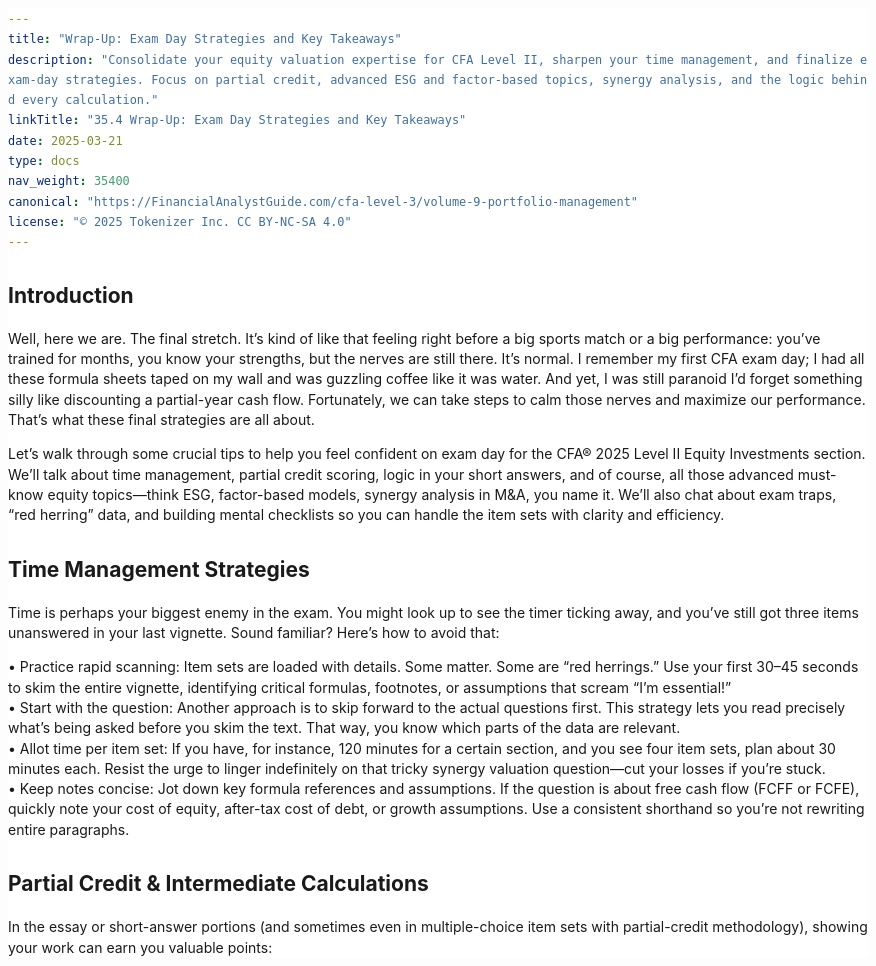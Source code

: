 ```yaml
---
title: "Wrap-Up: Exam Day Strategies and Key Takeaways"
description: "Consolidate your equity valuation expertise for CFA Level II, sharpen your time management, and finalize exam-day strategies. Focus on partial credit, advanced ESG and factor-based topics, synergy analysis, and the logic behind every calculation."
linkTitle: "35.4 Wrap-Up: Exam Day Strategies and Key Takeaways"
date: 2025-03-21
type: docs
nav_weight: 35400
canonical: "https://FinancialAnalystGuide.com/cfa-level-3/volume-9-portfolio-management"
license: "© 2025 Tokenizer Inc. CC BY-NC-SA 4.0"
---
```


## Introduction
Well, here we are. The final stretch. It’s kind of like that feeling right before a big sports match or a big performance: you’ve trained for months, you know your strengths, but the nerves are still there. It’s normal. I remember my first CFA exam day; I had all these formula sheets taped on my wall and was guzzling coffee like it was water. And yet, I was still paranoid I’d forget something silly like discounting a partial-year cash flow. Fortunately, we can take steps to calm those nerves and maximize our performance. That’s what these final strategies are all about.

Let’s walk through some crucial tips to help you feel confident on exam day for the CFA® 2025 Level II Equity Investments section. We’ll talk about time management, partial credit scoring, logic in your short answers, and of course, all those advanced must-know equity topics—think ESG, factor-based models, synergy analysis in M&A, you name it. We’ll also chat about exam traps, “red herring” data, and building mental checklists so you can handle the item sets with clarity and efficiency.

## Time Management Strategies
Time is perhaps your biggest enemy in the exam. You might look up to see the timer ticking away, and you’ve still got three items unanswered in your last vignette. Sound familiar? Here’s how to avoid that:

• Practice rapid scanning: Item sets are loaded with details. Some matter. Some are “red herrings.” Use your first 30–45 seconds to skim the entire vignette, identifying critical formulas, footnotes, or assumptions that scream “I’m essential!”  
• Start with the question: Another approach is to skip forward to the actual questions first. This strategy lets you read precisely what’s being asked before you skim the text. That way, you know which parts of the data are relevant.  
• Allot time per item set: If you have, for instance, 120 minutes for a certain section, and you see four item sets, plan about 30 minutes each. Resist the urge to linger indefinitely on that tricky synergy valuation question—cut your losses if you’re stuck.  
• Keep notes concise: Jot down key formula references and assumptions. If the question is about free cash flow (FCFF or FCFE), quickly note your cost of equity, after-tax cost of debt, or growth assumptions. Use a consistent shorthand so you’re not rewriting entire paragraphs.

## Partial Credit & Intermediate Calculations
In the essay or short-answer portions (and sometimes even in multiple-choice item sets with partial-credit methodology), showing your work can earn you valuable points:
